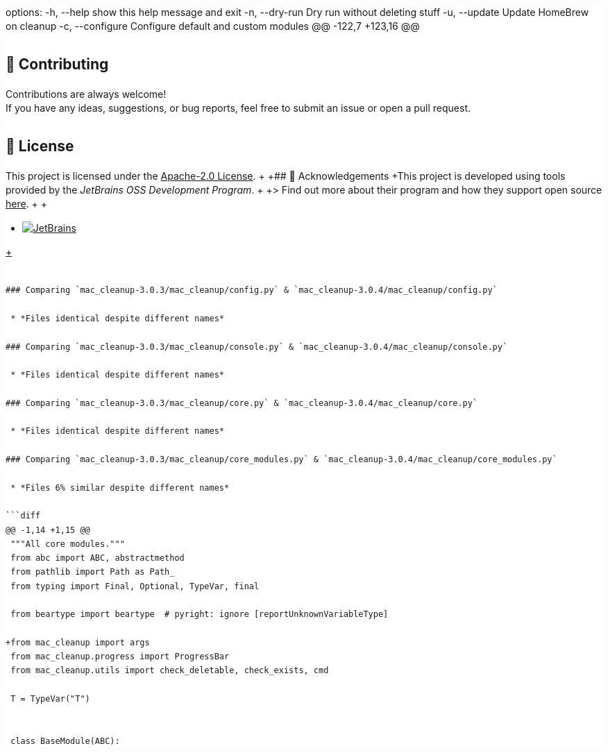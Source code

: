  options:
   -h, --help         show this help message and exit
   -n, --dry-run      Dry run without deleting stuff
   -u, --update       Update HomeBrew on cleanup
   -c, --configure    Configure default and custom modules
@@ -122,7 +123,16 @@
 
 ## 🌟 Contributing
 Contributions are always welcome!\
 If you have any ideas, suggestions, or bug reports, feel free to submit an issue or open a pull request.
 
 ## 📝 License
 This project is licensed under the [Apache-2.0 License](https://github.com/mac-cleanup/mac-cleanup-py/blob/main/LICENSE).
+
+## 👏 Acknowledgements
+This project is developed using tools provided by the *JetBrains OSS Development Program*.
+
+> Find out more about their program and how they support open source [here](https://jb.gg/OpenSourceSupport).
+
+<a href="https://www.jetbrains.com">
+  <img src="https://resources.jetbrains.com/storage/products/company/brand/logos/jb_square.svg" alt="JetBrains" width="80">
+</a>
```

### Comparing `mac_cleanup-3.0.3/mac_cleanup/config.py` & `mac_cleanup-3.0.4/mac_cleanup/config.py`

 * *Files identical despite different names*

### Comparing `mac_cleanup-3.0.3/mac_cleanup/console.py` & `mac_cleanup-3.0.4/mac_cleanup/console.py`

 * *Files identical despite different names*

### Comparing `mac_cleanup-3.0.3/mac_cleanup/core.py` & `mac_cleanup-3.0.4/mac_cleanup/core.py`

 * *Files identical despite different names*

### Comparing `mac_cleanup-3.0.3/mac_cleanup/core_modules.py` & `mac_cleanup-3.0.4/mac_cleanup/core_modules.py`

 * *Files 6% similar despite different names*

```diff
@@ -1,14 +1,15 @@
 """All core modules."""
 from abc import ABC, abstractmethod
 from pathlib import Path as Path_
 from typing import Final, Optional, TypeVar, final
 
 from beartype import beartype  # pyright: ignore [reportUnknownVariableType]
 
+from mac_cleanup import args
 from mac_cleanup.progress import ProgressBar
 from mac_cleanup.utils import check_deletable, check_exists, cmd
 
 T = TypeVar("T")
 
 
 class BaseModule(ABC):
```